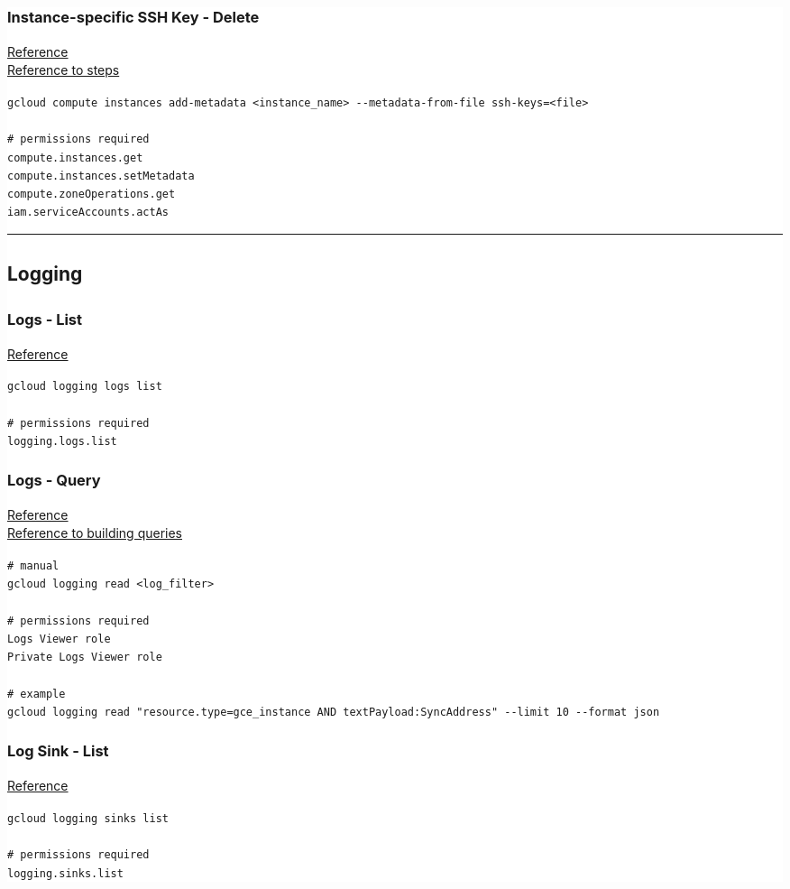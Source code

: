 ### Instance-specific SSH Key - Delete
[Reference](https://cloud.google.com/sdk/gcloud/reference/compute/instances/add-metadata)  
[Reference to steps](https://cloud.google.com/compute/docs/connect/restrict-ssh-keys#gcloud_2)
```
gcloud compute instances add-metadata <instance_name> --metadata-from-file ssh-keys=<file>

# permissions required
compute.instances.get
compute.instances.setMetadata
compute.zoneOperations.get
iam.serviceAccounts.actAs
```

* * *

## Logging

### Logs - List
[Reference](https://cloud.google.com/sdk/gcloud/reference/logging/logs/list)
```
gcloud logging logs list

# permissions required
logging.logs.list
```

### Logs - Query
[Reference](https://cloud.google.com/sdk/gcloud/reference/logging/read)  
[Reference to building queries](https://cloud.google.com/logging/docs/view/building-queries)
```
# manual
gcloud logging read <log_filter>

# permissions required
Logs Viewer role
Private Logs Viewer role

# example
gcloud logging read "resource.type=gce_instance AND textPayload:SyncAddress" --limit 10 --format json
```

### Log Sink - List
[Reference](https://cloud.google.com/sdk/gcloud/reference/logging/sinks/list)
```
gcloud logging sinks list

# permissions required
logging.sinks.list
```
